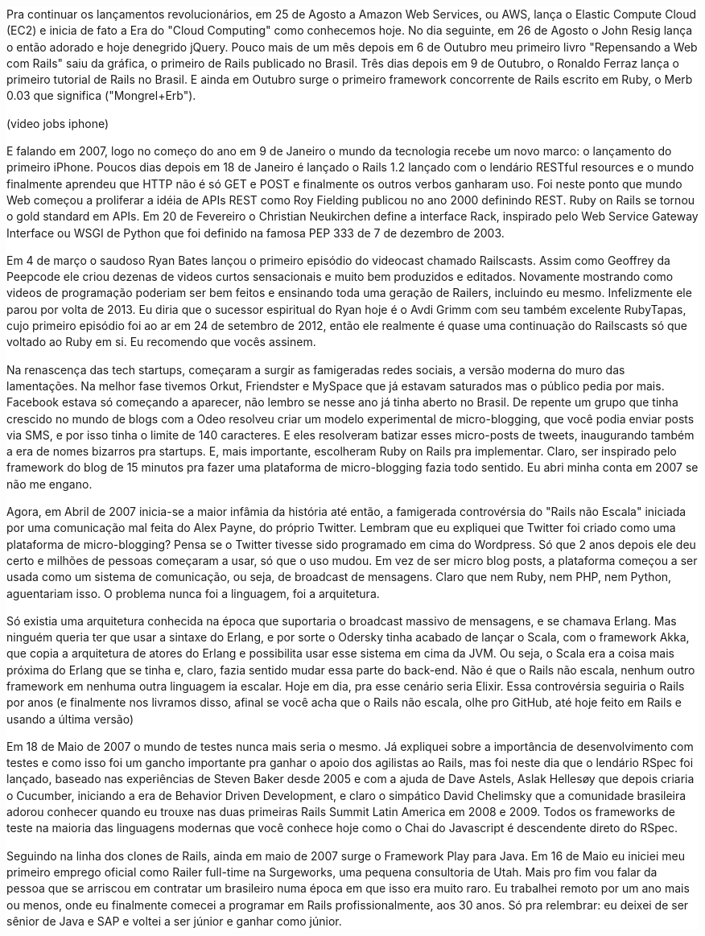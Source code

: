 <p>Pra continuar os lançamentos revolucionários, em 25 de Agosto a Amazon Web Services, ou AWS, lança o Elastic Compute Cloud (EC2) e inicia de fato a Era do "Cloud Computing" como conhecemos hoje. No dia seguinte, em 26 de Agosto o John Resig lança o então adorado e hoje denegrido jQuery. Pouco mais de um mês depois em 6 de Outubro meu primeiro livro "Repensando a Web com Rails" saiu da gráfica, o primeiro de Rails publicado no Brasil. Três dias depois em 9 de Outubro, o Ronaldo Ferraz lança o primeiro tutorial de Rails no Brasil. E ainda em Outubro surge o primeiro framework concorrente de Rails escrito em Ruby, o Merb 0.03 que significa ("Mongrel+Erb").</p>
<p>(video jobs iphone)</p>
<p>E falando em 2007, logo no começo do ano em 9 de Janeiro o mundo da tecnologia recebe um novo marco: o lançamento do primeiro iPhone. Poucos dias depois em 18 de Janeiro é lançado o Rails 1.2 lançado com o lendário RESTful resources e o mundo finalmente aprendeu que HTTP não é só GET e POST e finalmente os outros verbos ganharam uso. Foi neste ponto que mundo Web começou a proliferar a idéia de APIs REST como Roy Fielding publicou no ano 2000 definindo REST. Ruby on Rails se tornou o gold standard em APIs. Em 20 de Fevereiro o Christian Neukirchen define a interface Rack, inspirado pelo Web Service Gateway Interface ou WSGI de Python que foi definido na famosa PEP 333 de 7 de dezembro de 2003.</p>
<p>Em 4 de março o saudoso Ryan Bates lançou o primeiro episódio do videocast chamado Railscasts. Assim como Geoffrey da Peepcode ele criou dezenas de videos curtos sensacionais e muito bem produzidos e editados. Novamente mostrando como videos de programação poderiam ser bem feitos e ensinando toda uma geração de Railers, incluindo eu mesmo. Infelizmente ele parou por volta de 2013. Eu diria que o sucessor espiritual do Ryan hoje é o Avdi Grimm com seu também excelente RubyTapas, cujo primeiro episódio foi ao ar em 24 de setembro de 2012, então ele realmente é quase uma continuação do Railscasts só que voltado ao Ruby em si. Eu recomendo que vocês assinem.</p>
<p>Na renascença das tech startups, começaram a surgir as famigeradas redes sociais, a versão moderna do muro das lamentações. Na melhor fase tivemos Orkut, Friendster e MySpace que já estavam saturados mas o público pedia por mais. Facebook estava só começando a aparecer, não lembro se nesse ano já tinha aberto no Brasil. De repente um grupo que tinha crescido no mundo de blogs com a Odeo resolveu criar um modelo experimental de micro-blogging, que você podia enviar posts via SMS, e por isso tinha o limite de 140 caracteres. E eles resolveram batizar esses micro-posts de tweets, inaugurando também a era de nomes bizarros pra startups. E, mais importante, escolheram Ruby on Rails pra implementar. Claro, ser inspirado pelo framework do blog de 15 minutos pra fazer uma plataforma de micro-blogging fazia todo sentido. Eu abri minha conta em 2007 se não me engano.</p>
<p>Agora, em Abril de 2007 inicia-se a maior infâmia da história até então, a famigerada controvérsia do "Rails não Escala" iniciada por uma comunicação mal feita do Alex Payne, do próprio Twitter. Lembram que eu expliquei que Twitter foi criado como uma plataforma de micro-blogging? Pensa se o Twitter tivesse sido programado em cima do Wordpress. Só que 2 anos depois ele deu certo e milhões de pessoas começaram a usar, só que o uso mudou. Em vez de ser micro blog posts, a plataforma começou a ser usada como um sistema de comunicação, ou seja, de broadcast de mensagens. Claro que nem Ruby, nem PHP, nem Python, aguentariam isso. O problema nunca foi a linguagem, foi a arquitetura.</p>
<p>Só existia uma arquitetura conhecida na época que suportaria o broadcast massivo de mensagens, e se chamava Erlang. Mas ninguém queria ter que usar a sintaxe do Erlang, e por sorte o Odersky tinha acabado de lançar o Scala, com o framework Akka, que copia a arquitetura de atores do Erlang e possibilita usar esse sistema em cima da JVM. Ou seja, o Scala era a coisa mais próxima do Erlang que se tinha e, claro, fazia sentido mudar essa parte do back-end. Não é que o Rails não escala, nenhum outro framework em nenhuma outra linguagem ia escalar. Hoje em dia, pra esse cenário seria Elixir. Essa controvérsia seguiria o Rails por anos (e finalmente nos livramos disso, afinal se você acha que o Rails não escala, olhe pro GitHub, até hoje feito em Rails e usando a última versão)</p>
<p>Em 18 de Maio de 2007 o mundo de testes nunca mais seria o mesmo. Já expliquei sobre a importância de desenvolvimento com testes e como isso foi um gancho importante pra ganhar o apoio dos agilistas ao Rails, mas foi neste dia que o lendário RSpec foi lançado, baseado nas experiências de Steven Baker desde 2005 e com a ajuda de Dave Astels, Aslak Hellesøy que depois criaria o Cucumber, iniciando a era de Behavior Driven Development, e claro o simpático David Chelimsky que a comunidade brasileira adorou conhecer quando eu trouxe nas duas primeiras Rails Summit Latin America em 2008 e 2009. Todos os frameworks de teste na maioria das linguagens modernas que você conhece hoje como o Chai do Javascript é descendente direto do RSpec.</p>
<p>Seguindo na linha dos clones de Rails, ainda em maio de 2007 surge o Framework Play para Java. Em 16 de Maio eu iniciei meu primeiro emprego oficial como Railer full-time na Surgeworks, uma pequena consultoria de Utah. Mais pro fim vou falar da pessoa que se arriscou em contratar um brasileiro numa época em que isso era muito raro. Eu trabalhei remoto por um ano mais ou menos, onde eu finalmente comecei a programar em Rails profissionalmente, aos 30 anos. Só pra relembrar: eu deixei de ser sênior de Java e SAP e voltei a ser júnior e ganhar como júnior.</p>